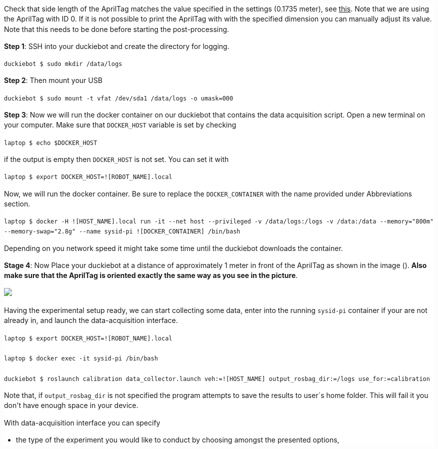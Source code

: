 Check that side length of the AprilTag matches the value specified in the settings (0.1735 meter), see [this](https://github.com/selcukercan/Software/blob/devel/optimization/catkin_ws/src/20-indefinite-navigation/apriltags2_ros/apriltags2_ros/config/tags.yaml
). Note that we are using the AprilTag with ID 0. If it is not possible to print the AprilTag with with the specified dimension you can manually adjust its value. Note that this needs to be done before starting the post-processing.


**Step 1**: SSH into your duckiebot and create the directory for logging.

    duckiebot $ sudo mkdir /data/logs

**Step 2**: Then mount your USB

    duckiebot $ sudo mount -t vfat /dev/sda1 /data/logs -o umask=000

**Step 3**: Now we will run the docker container on our duckiebot that contains the data acquisition script. Open a new terminal on your computer. Make sure that `DOCKER_HOST` variable is set by checking

    laptop $ echo $DOCKER_HOST

if the output is empty then `DOCKER_HOST` is not set. You can set it with

    laptop $ export DOCKER_HOST=![ROBOT_NAME].local

Now, we will run the docker container. Be sure to replace the `DOCKER_CONTAINER` with the name provided under Abbreviations section.

    laptop $ docker -H ![HOST_NAME].local run -it --net host --privileged -v /data/logs:/logs -v /data:/data --memory="800m" --memory-swap="2.8g" --name sysid-pi ![DOCKER_CONTAINER] /bin/bash

Depending on you network speed it might take some time until the duckiebot downloads the container.

**Stage 4**: Now Place your duckiebot at a distance of approximately 1 meter in front of the AprilTag as shown in the image ([](#fig:system_identification_apriltag_orientation)). __Also make sure that the AprilTag is oriented exactly the same way as you see in the picture__.

<div figure-id="fig:system_identification_apriltag_orientation" figure-caption="Correct AprilTag orientation">
     <img src="system_identification_apriltag_orientation.jpg" style='width: 30em'/>
</div>

Having the experimental setup ready, we can start collecting some data, enter into the running `sysid-pi` container if your are not already in, and launch the data-acquisition interface.

    laptop $ export DOCKER_HOST=![ROBOT_NAME].local

    laptop $ docker exec -it sysid-pi /bin/bash

    duckiebot $ roslaunch calibration data_collector.launch veh:=![HOST_NAME] output_rosbag_dir:=/logs use_for:=calibration

Note that, if `output_rosbag_dir` is not specified the program attempts to save the results to user´s home folder. This will fail it you don't have enough space in your device.

With data-acquisition interface you can specify

* the type of the experiment you would like to conduct by choosing amongst the presented options,
